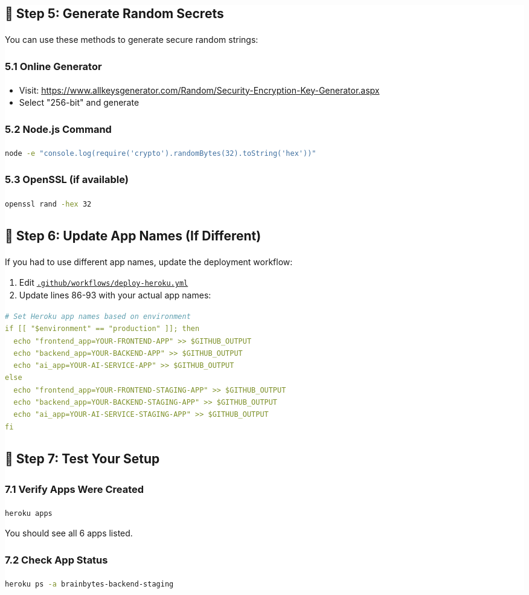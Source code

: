 ## 🎲 Step 5: Generate Random Secrets

You can use these methods to generate secure random strings:

### 5.1 Online Generator
- Visit: https://www.allkeysgenerator.com/Random/Security-Encryption-Key-Generator.aspx
- Select "256-bit" and generate

### 5.2 Node.js Command
```bash
node -e "console.log(require('crypto').randomBytes(32).toString('hex'))"
```

### 5.3 OpenSSL (if available)
```bash
openssl rand -hex 32
```

## 🔧 Step 6: Update App Names (If Different)

If you had to use different app names, update the deployment workflow:

1. Edit [`.github/workflows/deploy-heroku.yml`](.github/workflows/deploy-heroku.yml)
2. Update lines 86-93 with your actual app names:

```yaml
# Set Heroku app names based on environment
if [[ "$environment" == "production" ]]; then
  echo "frontend_app=YOUR-FRONTEND-APP" >> $GITHUB_OUTPUT
  echo "backend_app=YOUR-BACKEND-APP" >> $GITHUB_OUTPUT
  echo "ai_app=YOUR-AI-SERVICE-APP" >> $GITHUB_OUTPUT
else
  echo "frontend_app=YOUR-FRONTEND-STAGING-APP" >> $GITHUB_OUTPUT
  echo "backend_app=YOUR-BACKEND-STAGING-APP" >> $GITHUB_OUTPUT
  echo "ai_app=YOUR-AI-SERVICE-STAGING-APP" >> $GITHUB_OUTPUT
fi
```

## 🧪 Step 7: Test Your Setup

### 7.1 Verify Apps Were Created
```bash
heroku apps
```

You should see all 6 apps listed.

### 7.2 Check App Status
```bash
heroku ps -a brainbytes-backend-staging
```
